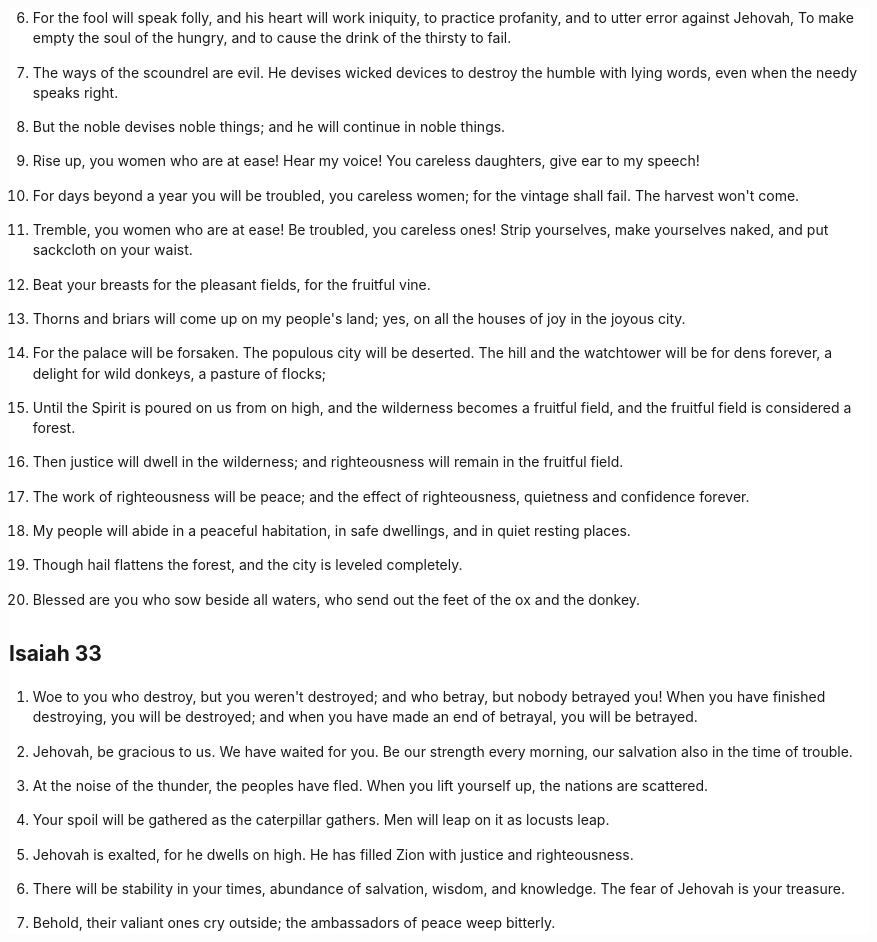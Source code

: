 6. For the fool will speak folly, and his heart will work iniquity, to practice profanity, and to utter error against Jehovah, To make empty the soul of the hungry, and to cause the drink of the thirsty to fail.

7. The ways of the scoundrel are evil. He devises wicked devices to destroy the humble with lying words, even when the needy speaks right.

8. But the noble devises noble things; and he will continue in noble things.

9. Rise up, you women who are at ease! Hear my voice! You careless daughters, give ear to my speech!

10. For days beyond a year you will be troubled, you careless women; for the vintage shall fail. The harvest won't come.

11. Tremble, you women who are at ease! Be troubled, you careless ones! Strip yourselves, make yourselves naked, and put sackcloth on your waist.

12. Beat your breasts for the pleasant fields, for the fruitful vine.

13. Thorns and briars will come up on my people's land; yes, on all the houses of joy in the joyous city.

14. For the palace will be forsaken. The populous city will be deserted. The hill and the watchtower will be for dens forever, a delight for wild donkeys, a pasture of flocks;

15. Until the Spirit is poured on us from on high, and the wilderness becomes a fruitful field, and the fruitful field is considered a forest.

16. Then justice will dwell in the wilderness; and righteousness will remain in the fruitful field.

17. The work of righteousness will be peace; and the effect of righteousness, quietness and confidence forever.

18. My people will abide in a peaceful habitation, in safe dwellings, and in quiet resting places.

19. Though hail flattens the forest, and the city is leveled completely.

20. Blessed are you who sow beside all waters, who send out the feet of the ox and the donkey.  

## Isaiah 33

1. Woe to you who destroy, but you weren't destroyed; and who betray, but nobody betrayed you! When you have finished destroying, you will be destroyed; and when you have made an end of betrayal, you will be betrayed.

2. Jehovah, be gracious to us. We have waited for you. Be our strength every morning, our salvation also in the time of trouble.

3. At the noise of the thunder, the peoples have fled. When you lift yourself up, the nations are scattered.

4. Your spoil will be gathered as the caterpillar gathers. Men will leap on it as locusts leap.

5. Jehovah is exalted, for he dwells on high. He has filled Zion with justice and righteousness.

6. There will be stability in your times, abundance of salvation, wisdom, and knowledge. The fear of Jehovah is your treasure.

7. Behold, their valiant ones cry outside; the ambassadors of peace weep bitterly.
